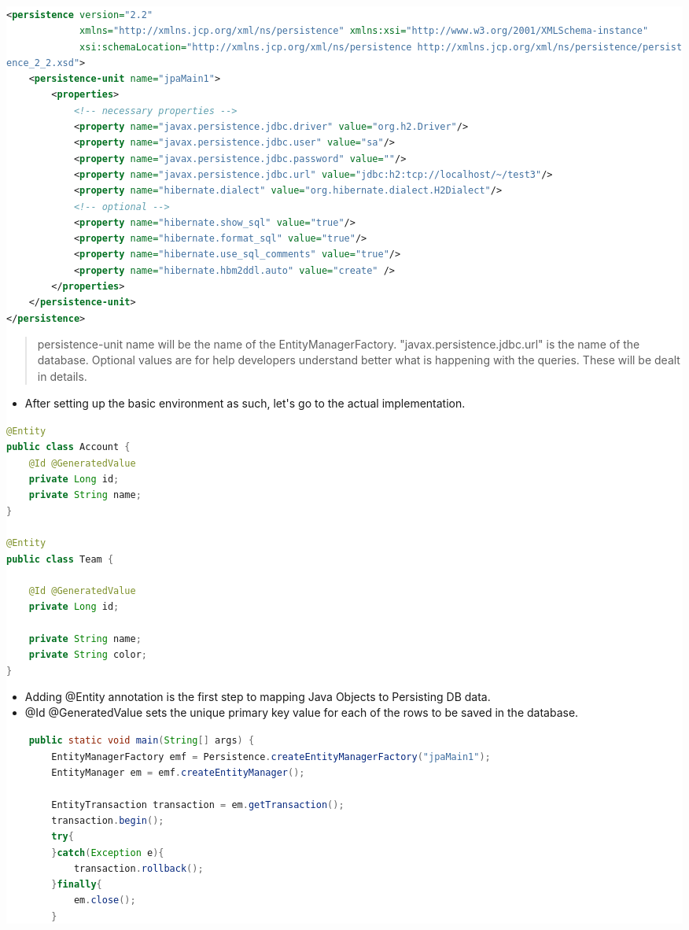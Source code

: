 ```xml
<persistence version="2.2"
             xmlns="http://xmlns.jcp.org/xml/ns/persistence" xmlns:xsi="http://www.w3.org/2001/XMLSchema-instance"
             xsi:schemaLocation="http://xmlns.jcp.org/xml/ns/persistence http://xmlns.jcp.org/xml/ns/persistence/persistence_2_2.xsd">
    <persistence-unit name="jpaMain1">
        <properties>
            <!-- necessary properties -->
            <property name="javax.persistence.jdbc.driver" value="org.h2.Driver"/>
            <property name="javax.persistence.jdbc.user" value="sa"/>
            <property name="javax.persistence.jdbc.password" value=""/>
            <property name="javax.persistence.jdbc.url" value="jdbc:h2:tcp://localhost/~/test3"/>
            <property name="hibernate.dialect" value="org.hibernate.dialect.H2Dialect"/>
            <!-- optional -->
            <property name="hibernate.show_sql" value="true"/>
            <property name="hibernate.format_sql" value="true"/>
            <property name="hibernate.use_sql_comments" value="true"/>
            <property name="hibernate.hbm2ddl.auto" value="create" />
        </properties>
    </persistence-unit>
</persistence>
```

> persistence-unit name will be the name of the EntityManagerFactory.
> "javax.persistence.jdbc.url" is the name of the database.
> Optional values are for help developers understand better what is happening with the queries. These will be dealt in details.

- After setting up the basic environment as such, let's go to the actual implementation.

```java
@Entity
public class Account {
    @Id @GeneratedValue
    private Long id;
    private String name;
}

@Entity
public class Team {

    @Id @GeneratedValue
    private Long id;

    private String name;
    private String color;
}
```
- Adding @Entity annotation is the first step to mapping Java Objects to Persisting DB data. 
- @Id @GeneratedValue sets the unique primary key value for each of the rows to be saved in the database.

```java
    public static void main(String[] args) {
        EntityManagerFactory emf = Persistence.createEntityManagerFactory("jpaMain1");
        EntityManager em = emf.createEntityManager();

        EntityTransaction transaction = em.getTransaction();
        transaction.begin();
        try{
        }catch(Exception e){
            transaction.rollback();
        }finally{
            em.close();
        }
```